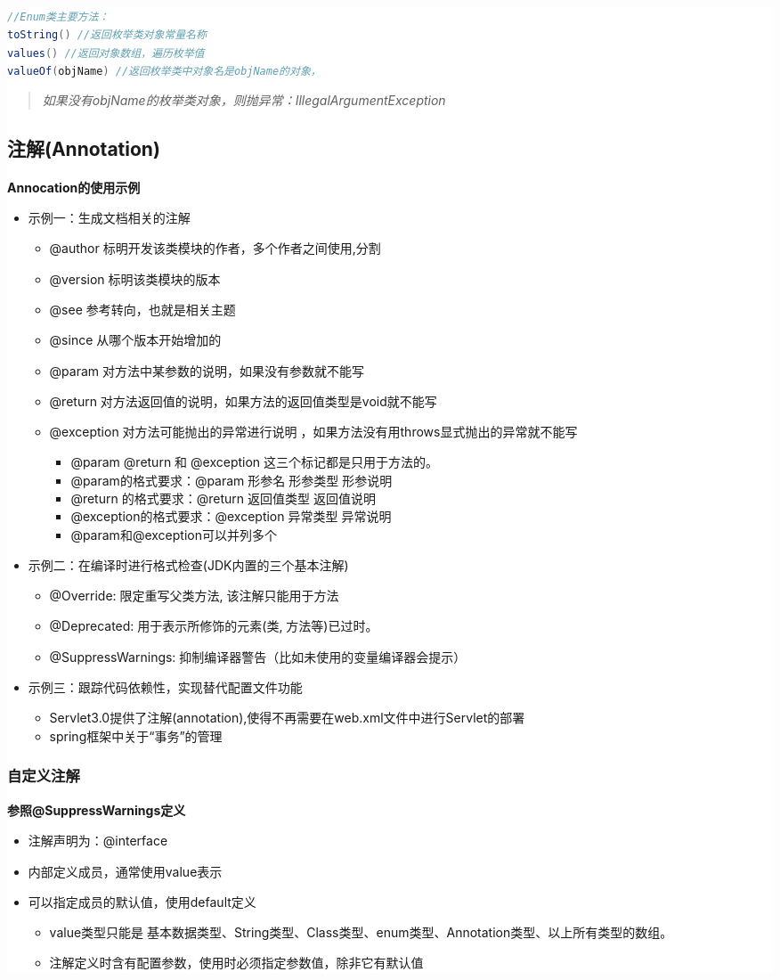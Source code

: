 ```java
//Enum类主要方法：
toString() //返回枚举类对象常量名称
values() //返回对象数组，遍历枚举值
valueOf(objName) //返回枚举类中对象名是objName的对象，
```

> *如果没有objName的枚举类对象，则抛异常：IllegalArgumentException*

## 注解(Annotation) 

**Annocation的使用示例**

- 示例一：生成文档相关的注解

  - @author 标明开发该类模块的作者，多个作者之间使用,分割 

  - @version 标明该类模块的版本

  - @see 参考转向，也就是相关主题 

  - @since 从哪个版本开始增加的

  - @param 对方法中某参数的说明，如果没有参数就不能写

  - @return 对方法返回值的说明，如果方法的返回值类型是void就不能写

  - @exception 对方法可能抛出的异常进行说明 ，如果方法没有用throws显式抛出的异常就不能写 
    - @param @return 和 @exception 这三个标记都是只用于方法的。 
    - @param的格式要求：@param 形参名 形参类型   形参说明 
    - @return 的格式要求：@return 返回值类型 返回值说明
    - @exception的格式要求：@exception 异常类型 异常说明 
    - @param和@exception可以并列多个

- 示例二：在编译时进行格式检查(JDK内置的三个基本注解)

  - @Override: 限定重写父类方法, 该注解只能用于方法

  - @Deprecated: 用于表示所修饰的元素(类, 方法等)已过时。

  - @SuppressWarnings: 抑制编译器警告（比如未使用的变量编译器会提示）

- 示例三：跟踪代码依赖性，实现替代配置文件功能
  - Servlet3.0提供了注解(annotation),使得不再需要在web.xml文件中进行Servlet的部署
  - spring框架中关于“事务”的管理

### 自定义注解

**参照@SuppressWarnings定义**

* 注解声明为：@interface

* 内部定义成员，通常使用value表示

* 可以指定成员的默认值，使用default定义

  - value类型只能是  基本数据类型、String类型、Class类型、enum类型、Annotation类型、以上所有类型的数组。

  - 注解定义时含有配置参数，使用时必须指定参数值，除非它有默认值
